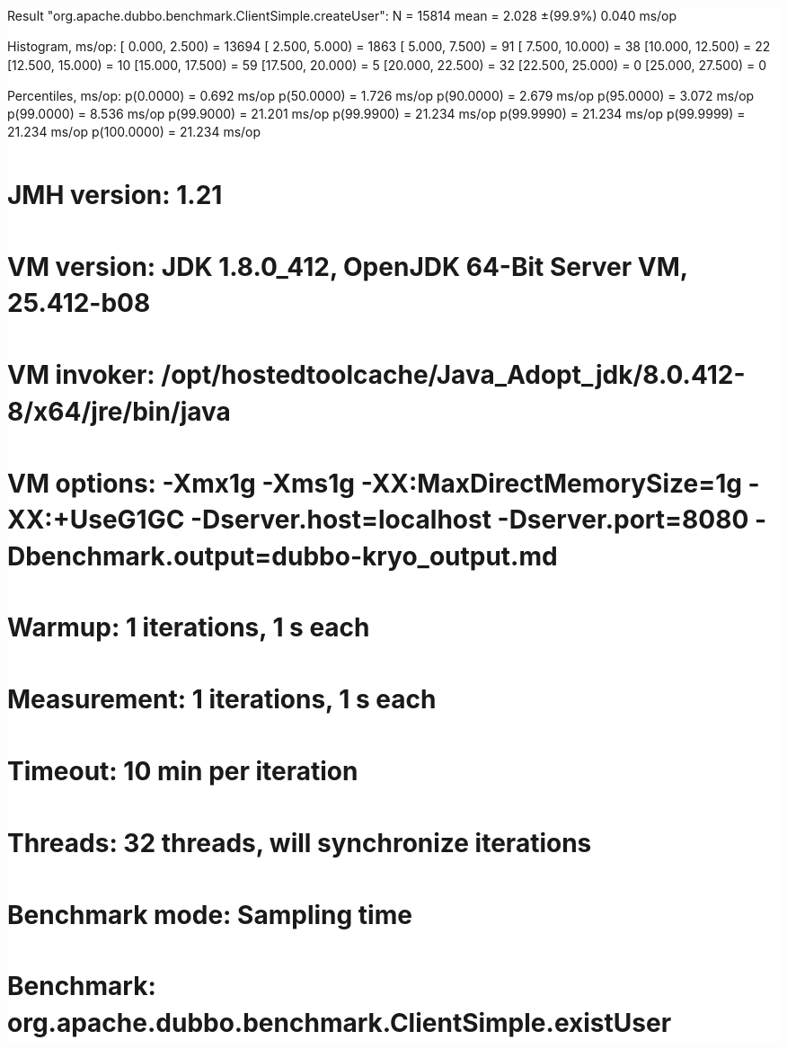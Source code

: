 

Result "org.apache.dubbo.benchmark.ClientSimple.createUser":
  N = 15814
  mean =      2.028 ±(99.9%) 0.040 ms/op

  Histogram, ms/op:
    [ 0.000,  2.500) = 13694 
    [ 2.500,  5.000) = 1863 
    [ 5.000,  7.500) = 91 
    [ 7.500, 10.000) = 38 
    [10.000, 12.500) = 22 
    [12.500, 15.000) = 10 
    [15.000, 17.500) = 59 
    [17.500, 20.000) = 5 
    [20.000, 22.500) = 32 
    [22.500, 25.000) = 0 
    [25.000, 27.500) = 0 

  Percentiles, ms/op:
      p(0.0000) =      0.692 ms/op
     p(50.0000) =      1.726 ms/op
     p(90.0000) =      2.679 ms/op
     p(95.0000) =      3.072 ms/op
     p(99.0000) =      8.536 ms/op
     p(99.9000) =     21.201 ms/op
     p(99.9900) =     21.234 ms/op
     p(99.9990) =     21.234 ms/op
     p(99.9999) =     21.234 ms/op
    p(100.0000) =     21.234 ms/op


# JMH version: 1.21
# VM version: JDK 1.8.0_412, OpenJDK 64-Bit Server VM, 25.412-b08
# VM invoker: /opt/hostedtoolcache/Java_Adopt_jdk/8.0.412-8/x64/jre/bin/java
# VM options: -Xmx1g -Xms1g -XX:MaxDirectMemorySize=1g -XX:+UseG1GC -Dserver.host=localhost -Dserver.port=8080 -Dbenchmark.output=dubbo-kryo_output.md
# Warmup: 1 iterations, 1 s each
# Measurement: 1 iterations, 1 s each
# Timeout: 10 min per iteration
# Threads: 32 threads, will synchronize iterations
# Benchmark mode: Sampling time
# Benchmark: org.apache.dubbo.benchmark.ClientSimple.existUser
